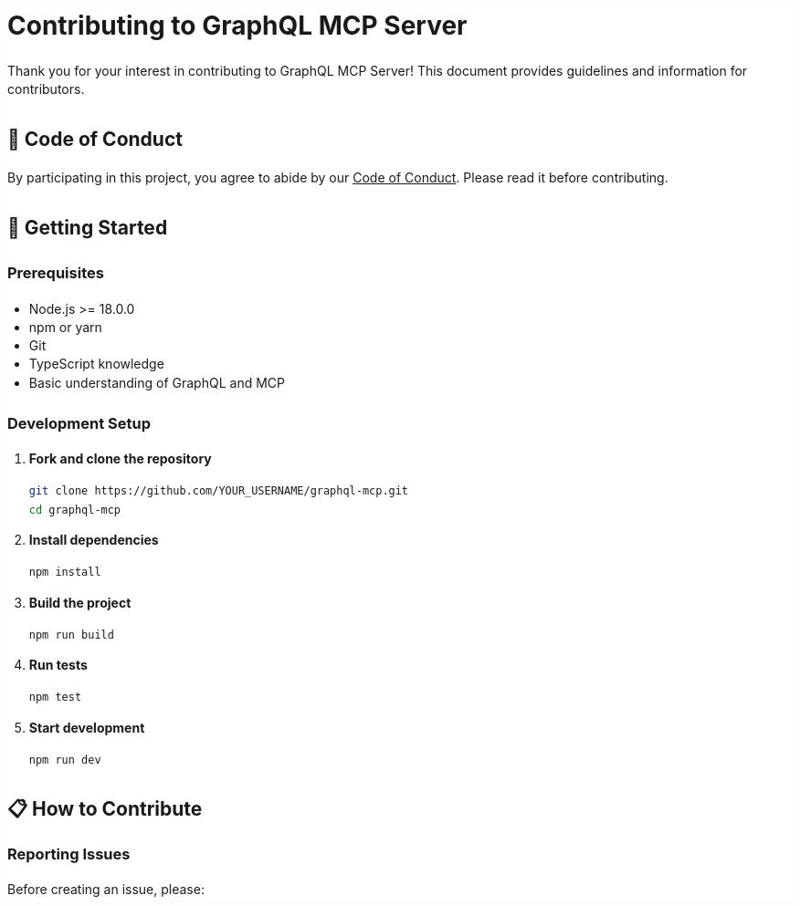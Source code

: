 # Contributing to GraphQL MCP Server

Thank you for your interest in contributing to GraphQL MCP Server! This document provides guidelines and information for contributors.

## 🤝 Code of Conduct

By participating in this project, you agree to abide by our [Code of Conduct](CODE_OF_CONDUCT.md). Please read it before contributing.

## 🚀 Getting Started

### Prerequisites

- Node.js >= 18.0.0
- npm or yarn
- Git
- TypeScript knowledge
- Basic understanding of GraphQL and MCP

### Development Setup

1. **Fork and clone the repository**
   ```bash
   git clone https://github.com/YOUR_USERNAME/graphql-mcp.git
   cd graphql-mcp
   ```

2. **Install dependencies**
   ```bash
   npm install
   ```

3. **Build the project**
   ```bash
   npm run build
   ```

4. **Run tests**
   ```bash
   npm test
   ```

5. **Start development**
   ```bash
   npm run dev
   ```

## 📋 How to Contribute

### Reporting Issues

Before creating an issue, please:
